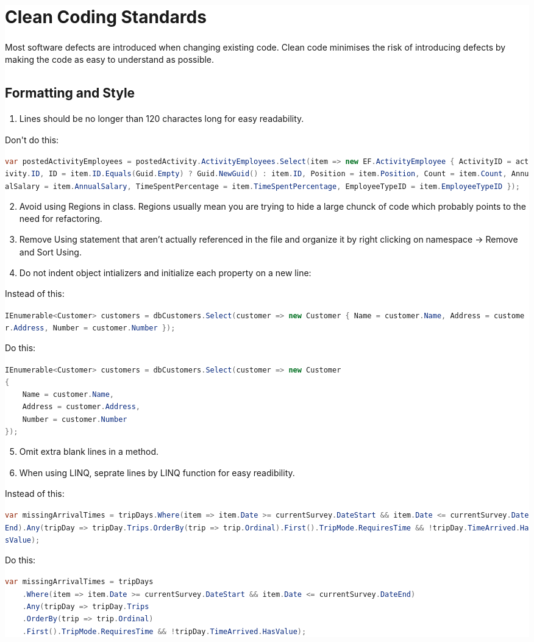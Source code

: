 # Clean Coding Standards  
 Most software defects are introduced when changing existing code. Clean code minimises the risk of introducing defects by making the code as easy to understand as possible. 

## Formatting and Style

1.	Lines should be no longer than 120 charactes long for easy readability.    

Don't do this:
```cs
var postedActivityEmployees = postedActivity.ActivityEmployees.Select(item => new EF.ActivityEmployee { ActivityID = activity.ID, ID = item.ID.Equals(Guid.Empty) ? Guid.NewGuid() : item.ID, Position = item.Position, Count = item.Count, AnnualSalary = item.AnnualSalary, TimeSpentPercentage = item.TimeSpentPercentage, EmployeeTypeID = item.EmployeeTypeID });
```
2.	Avoid using Regions in class. 
Regions usually mean you are trying to hide a large chunck of code which probably points to the need for refactoring. 

3.	Remove Using statement that aren’t actually referenced in the file and organize it by right clicking on namespace -> Remove and Sort Using. 
 
4.	Do not indent object intializers and initialize each property on a new line: 

Instead of this:
```cs
IEnumerable<Customer> customers = dbCustomers.Select(customer => new Customer { Name = customer.Name, Address = customer.Address, Number = customer.Number });
```
Do this:
```cs
IEnumerable<Customer> customers = dbCustomers.Select(customer => new Customer
{
    Name = customer.Name,
    Address = customer.Address,
    Number = customer.Number
}); 
```
5.	Omit extra blank lines in a method. 

6.	When using LINQ, seprate lines by LINQ function for easy readibility. 

Instead of this:
```cs
var missingArrivalTimes = tripDays.Where(item => item.Date >= currentSurvey.DateStart && item.Date <= currentSurvey.DateEnd).Any(tripDay => tripDay.Trips.OrderBy(trip => trip.Ordinal).First().TripMode.RequiresTime && !tripDay.TimeArrived.HasValue);
```
Do this:
```cs
var missingArrivalTimes = tripDays
	.Where(item => item.Date >= currentSurvey.DateStart && item.Date <= currentSurvey.DateEnd)
	.Any(tripDay => tripDay.Trips
	.OrderBy(trip => trip.Ordinal)
	.First().TripMode.RequiresTime && !tripDay.TimeArrived.HasValue);
```
